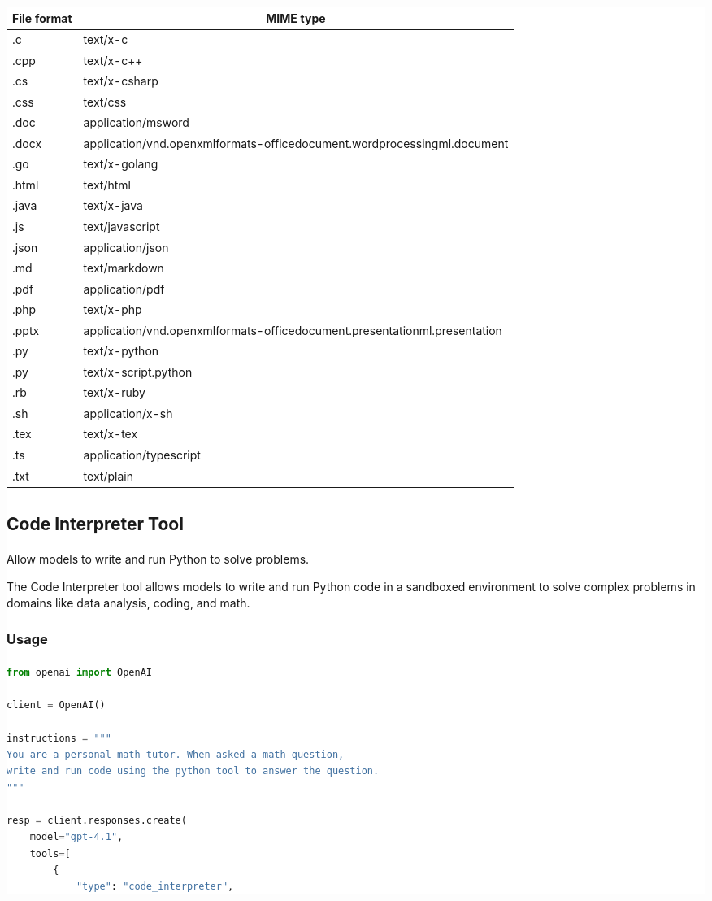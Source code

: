 | File format | MIME type |
|-------------|-----------|
| .c | text/x-c |
| .cpp | text/x-c++ |
| .cs | text/x-csharp |
| .css | text/css |
| .doc | application/msword |
| .docx | application/vnd.openxmlformats-officedocument.wordprocessingml.document |
| .go | text/x-golang |
| .html | text/html |
| .java | text/x-java |
| .js | text/javascript |
| .json | application/json |
| .md | text/markdown |
| .pdf | application/pdf |
| .php | text/x-php |
| .pptx | application/vnd.openxmlformats-officedocument.presentationml.presentation |
| .py | text/x-python |
| .py | text/x-script.python |
| .rb | text/x-ruby |
| .sh | application/x-sh |
| .tex | text/x-tex |
| .ts | application/typescript |
| .txt | text/plain |

## Code Interpreter Tool

Allow models to write and run Python to solve problems.

The Code Interpreter tool allows models to write and run Python code in a sandboxed environment to solve complex problems in domains like data analysis, coding, and math.

### Usage

```python
from openai import OpenAI

client = OpenAI()

instructions = """
You are a personal math tutor. When asked a math question, 
write and run code using the python tool to answer the question.
"""

resp = client.responses.create(
    model="gpt-4.1",
    tools=[
        {
            "type": "code_interpreter",
```